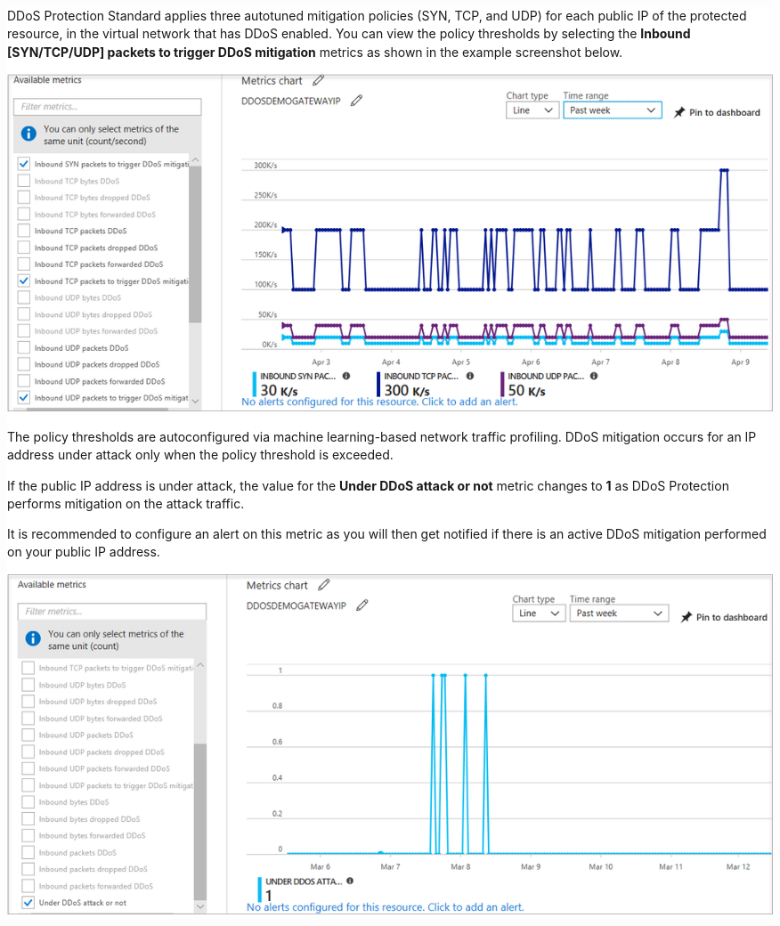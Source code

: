 DDoS Protection Standard applies three autotuned mitigation policies (SYN, TCP, and UDP) for each public IP of the protected resource, in the virtual network that has DDoS enabled. You can view the policy thresholds by selecting the **Inbound [SYN/TCP/UDP] packets to trigger DDoS mitigation** metrics as shown in the example screenshot below.

![Chart displaying mitigation policy metrics from DDoS Protection Standard](../media/ddos-mitigation-policies.png)

The policy thresholds are autoconfigured via machine learning-based network traffic profiling. DDoS mitigation occurs for an IP address under attack only when the policy threshold is exceeded.

If the public IP address is under attack, the value for the **Under DDoS attack or not** metric changes to **1** as DDoS Protection performs mitigation on the attack traffic.

It is recommended to configure an alert on this metric as you will then get notified if there is an active DDoS mitigation performed on your public IP address. 

![Chart displaying metric for 'Under DDoS attack or not'](../media/under-ddos-attack-metric.png)
